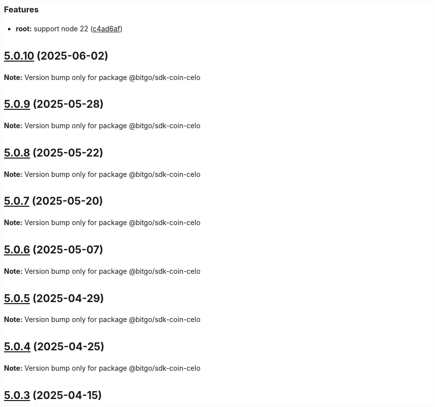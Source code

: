 ### Features

- **root:** support node 22 ([c4ad6af](https://github.com/BitGo/BitGoJS/commit/c4ad6af2e8896221417c303f0f6b84652b493216))

## [5.0.10](https://github.com/BitGo/BitGoJS/compare/@bitgo/sdk-coin-celo@5.0.9...@bitgo/sdk-coin-celo@5.0.10) (2025-06-02)

**Note:** Version bump only for package @bitgo/sdk-coin-celo

## [5.0.9](https://github.com/BitGo/BitGoJS/compare/@bitgo/sdk-coin-celo@5.0.8...@bitgo/sdk-coin-celo@5.0.9) (2025-05-28)

**Note:** Version bump only for package @bitgo/sdk-coin-celo

## [5.0.8](https://github.com/BitGo/BitGoJS/compare/@bitgo/sdk-coin-celo@5.0.7...@bitgo/sdk-coin-celo@5.0.8) (2025-05-22)

**Note:** Version bump only for package @bitgo/sdk-coin-celo

## [5.0.7](https://github.com/BitGo/BitGoJS/compare/@bitgo/sdk-coin-celo@5.0.6...@bitgo/sdk-coin-celo@5.0.7) (2025-05-20)

**Note:** Version bump only for package @bitgo/sdk-coin-celo

## [5.0.6](https://github.com/BitGo/BitGoJS/compare/@bitgo/sdk-coin-celo@5.0.5...@bitgo/sdk-coin-celo@5.0.6) (2025-05-07)

**Note:** Version bump only for package @bitgo/sdk-coin-celo

## [5.0.5](https://github.com/BitGo/BitGoJS/compare/@bitgo/sdk-coin-celo@5.0.4...@bitgo/sdk-coin-celo@5.0.5) (2025-04-29)

**Note:** Version bump only for package @bitgo/sdk-coin-celo

## [5.0.4](https://github.com/BitGo/BitGoJS/compare/@bitgo/sdk-coin-celo@5.0.3...@bitgo/sdk-coin-celo@5.0.4) (2025-04-25)

**Note:** Version bump only for package @bitgo/sdk-coin-celo

## [5.0.3](https://github.com/BitGo/BitGoJS/compare/@bitgo/sdk-coin-celo@5.0.2...@bitgo/sdk-coin-celo@5.0.3) (2025-04-15)
